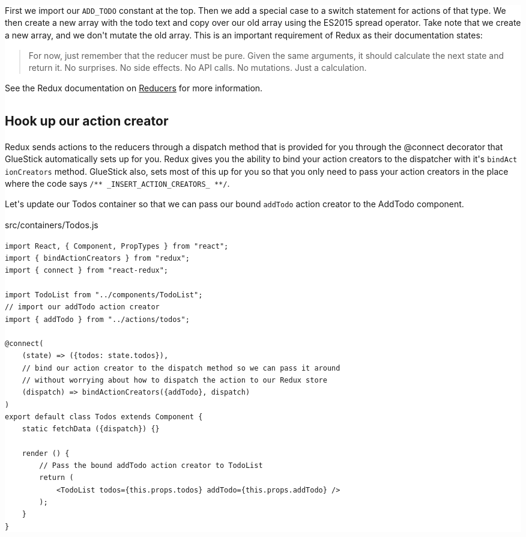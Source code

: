 First we import our `ADD_TODO` constant at the top. Then we add a special case to
a switch statement for actions of that type. We then create a new array with
the todo text and copy over our old array using the ES2015 spread operator.
Take note that we create a new array, and we don't mutate the old array. This
is an important requirement of Redux as their documentation states:

> For now, just remember that the reducer must be pure. Given the same
> arguments, it should calculate the next state and return it. No surprises. No
> side effects. No API calls. No mutations. Just a calculation.

See the Redux documentation on
[Reducers](http://rackt.org/redux/docs/basics/Reducers.html) for more
information.

## Hook up our action creator
Redux sends actions to the reducers through a dispatch method that is provided
for you through the @connect decorator that GlueStick automatically sets up for
you. Redux gives you the ability to bind your action creators to the dispatcher
with it's `bindActionCreators` method. GlueStick also, sets most of this up for
you so that you only need to pass your action creators in the place where the
code says `/** _INSERT_ACTION_CREATORS_ **/`.

Let's update our Todos container so that we can pass our bound `addTodo` action
creator to the AddTodo component.

src/containers/Todos.js
```
import React, { Component, PropTypes } from "react";
import { bindActionCreators } from "redux";
import { connect } from "react-redux";

import TodoList from "../components/TodoList";
// import our addTodo action creator
import { addTodo } from "../actions/todos";

@connect(
    (state) => ({todos: state.todos}),
    // bind our action creator to the dispatch method so we can pass it around
    // without worrying about how to dispatch the action to our Redux store
    (dispatch) => bindActionCreators({addTodo}, dispatch)
)
export default class Todos extends Component {
    static fetchData ({dispatch}) {}

    render () {
        // Pass the bound addTodo action creator to TodoList
        return (
            <TodoList todos={this.props.todos} addTodo={this.props.addTodo} />
        );
    }
}
```
